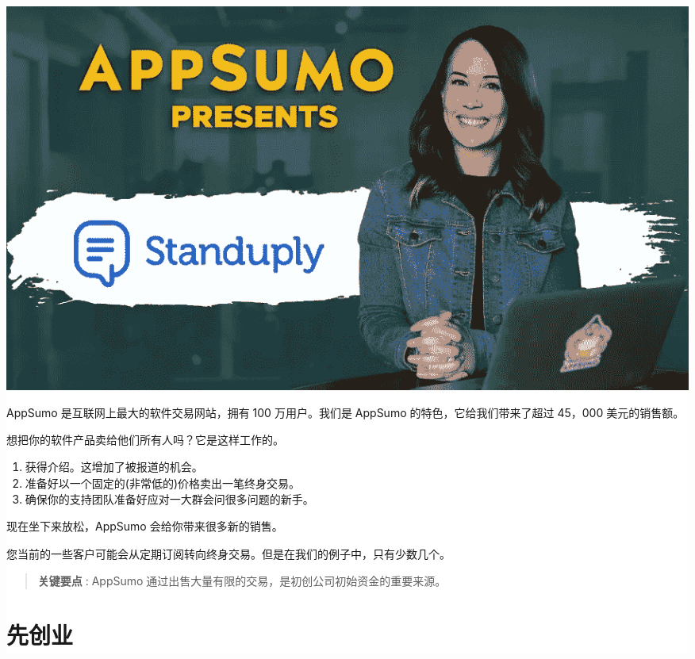 ![](img/1840f190e468704a457697f8405e193d.png)

AppSumo 是互联网上最大的软件交易网站，拥有 100 万用户。我们是 AppSumo 的特色，它给我们带来了超过 45，000 美元的销售额。

想把你的软件产品卖给他们所有人吗？它是这样工作的。

1.  获得介绍。这增加了被报道的机会。
2.  准备好以一个固定的(非常低的)价格卖出一笔终身交易。
3.  确保你的支持团队准备好应对一大群会问很多问题的新手。

现在坐下来放松，AppSumo 会给你带来很多新的销售。

您当前的一些客户可能会从定期订阅转向终身交易。但是在我们的例子中，只有少数几个。

> **关键要点** : AppSumo 通过出售大量有限的交易，是初创公司初始资金的重要来源。

# 先创业
